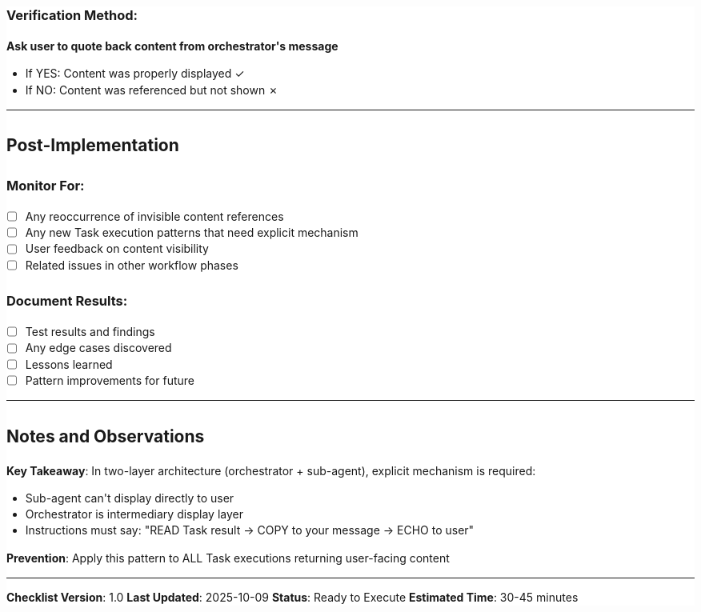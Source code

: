 ### Verification Method:
**Ask user to quote back content from orchestrator's message**
- If YES: Content was properly displayed ✓
- If NO: Content was referenced but not shown ✗

---

## Post-Implementation

### Monitor For:
- [ ] Any reoccurrence of invisible content references
- [ ] Any new Task execution patterns that need explicit mechanism
- [ ] User feedback on content visibility
- [ ] Related issues in other workflow phases

### Document Results:
- [ ] Test results and findings
- [ ] Any edge cases discovered
- [ ] Lessons learned
- [ ] Pattern improvements for future

---

## Notes and Observations

**Key Takeaway**: In two-layer architecture (orchestrator + sub-agent), explicit mechanism is required:
- Sub-agent can't display directly to user
- Orchestrator is intermediary display layer
- Instructions must say: "READ Task result → COPY to your message → ECHO to user"

**Prevention**: Apply this pattern to ALL Task executions returning user-facing content

---

**Checklist Version**: 1.0
**Last Updated**: 2025-10-09
**Status**: Ready to Execute
**Estimated Time**: 30-45 minutes
